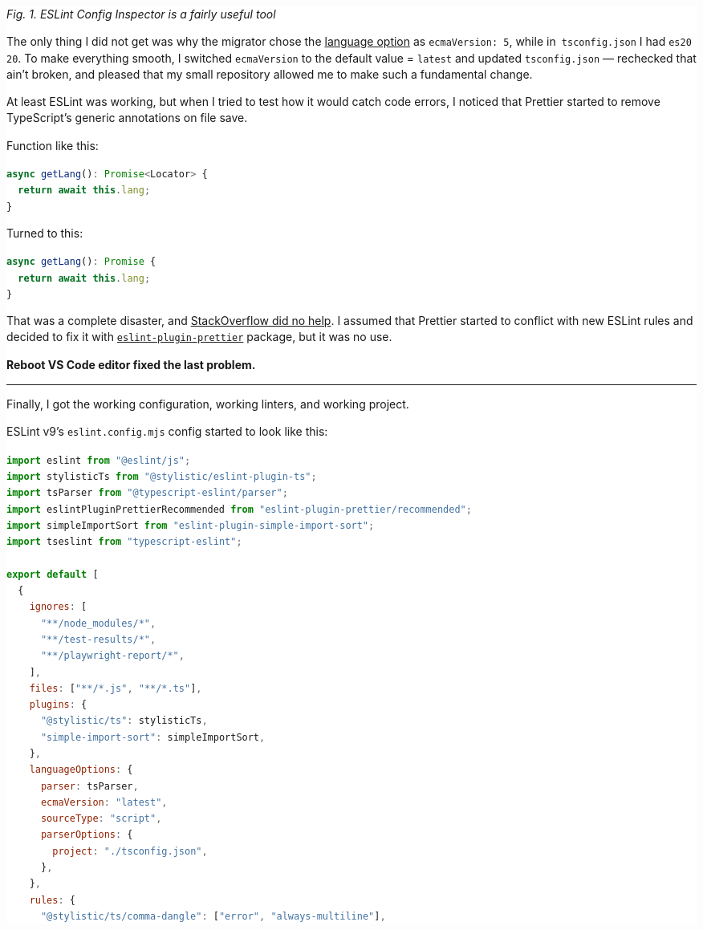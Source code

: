 _Fig. 1. ESLint Config Inspector is a fairly useful tool_

The only thing I did not get was why the migrator chose the [language option](https://eslint.org/docs/latest/use/configure/language-options) as `ecmaVersion: 5`, while in` tsconfig.json` I had `es2020`. To make everything smooth, I switched `ecmaVersion` to the default value = `latest` and updated `tsconfig.json` — rechecked that ain’t broken, and pleased that my small repository allowed me to make such a fundamental change.

At least ESLint was working, but when I tried to test how it would catch code errors, I noticed that Prettier started to remove TypeScript’s generic annotations on file save.

Function like this:

```javascript
async getLang(): Promise<Locator> {
  return await this.lang;
}
```

Turned to this:

```javascript
async getLang(): Promise {
  return await this.lang;
}
```

That was a complete disaster, and [StackOverflow did no help](https://stackoverflow.com/questions/78757481/prettier-is-removing-typescript-generic-annotation-from-react-class-component). I assumed that Prettier started to conflict with new ESLint rules and decided to fix it with [`eslint-plugin-prettier`](https://www.npmjs.com/package/eslint-plugin-prettier) package, but it was no use.

**Reboot VS Code editor fixed the last problem.**

---

Finally, I got the working configuration, working linters, and working project.

ESLint v9’s `eslint.config.mjs` config started to look like this:

```javascript
import eslint from "@eslint/js";
import stylisticTs from "@stylistic/eslint-plugin-ts";
import tsParser from "@typescript-eslint/parser";
import eslintPluginPrettierRecommended from "eslint-plugin-prettier/recommended";
import simpleImportSort from "eslint-plugin-simple-import-sort";
import tseslint from "typescript-eslint";

export default [
  {
    ignores: [
      "**/node_modules/*",
      "**/test-results/*",
      "**/playwright-report/*",
    ],
    files: ["**/*.js", "**/*.ts"],
    plugins: {
      "@stylistic/ts": stylisticTs,
      "simple-import-sort": simpleImportSort,
    },
    languageOptions: {
      parser: tsParser,
      ecmaVersion: "latest",
      sourceType: "script",
      parserOptions: {
        project: "./tsconfig.json",
      },
    },
    rules: {
      "@stylistic/ts/comma-dangle": ["error", "always-multiline"],
```